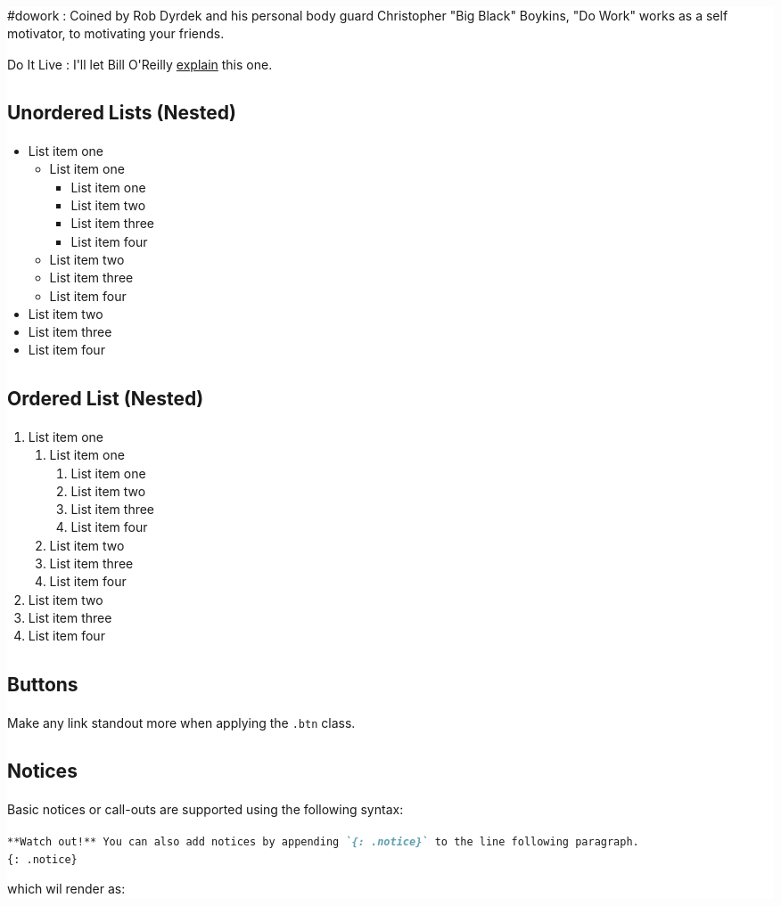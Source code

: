 #dowork
:   Coined by Rob Dyrdek and his personal body guard Christopher "Big Black" Boykins, "Do Work" works as a self motivator, to motivating your friends.

Do It Live
:   I'll let Bill O'Reilly [explain](https://www.youtube.com/watch?v=O_HyZ5aW76c "We'll Do It Live") this one.

## Unordered Lists (Nested)

  * List item one 
      * List item one 
          * List item one
          * List item two
          * List item three
          * List item four
      * List item two
      * List item three
      * List item four
  * List item two
  * List item three
  * List item four

## Ordered List (Nested)

  1. List item one 
      1. List item one 
          1. List item one
          2. List item two
          3. List item three
          4. List item four
      2. List item two
      3. List item three
      4. List item four
  2. List item two
  3. List item three
  4. List item four

## Buttons

Make any link standout more when applying the `.btn` class.

## Notices

Basic notices or call-outs are supported using the following syntax:

```markdown
**Watch out!** You can also add notices by appending `{: .notice}` to the line following paragraph.
{: .notice}
```

which wil render as:
